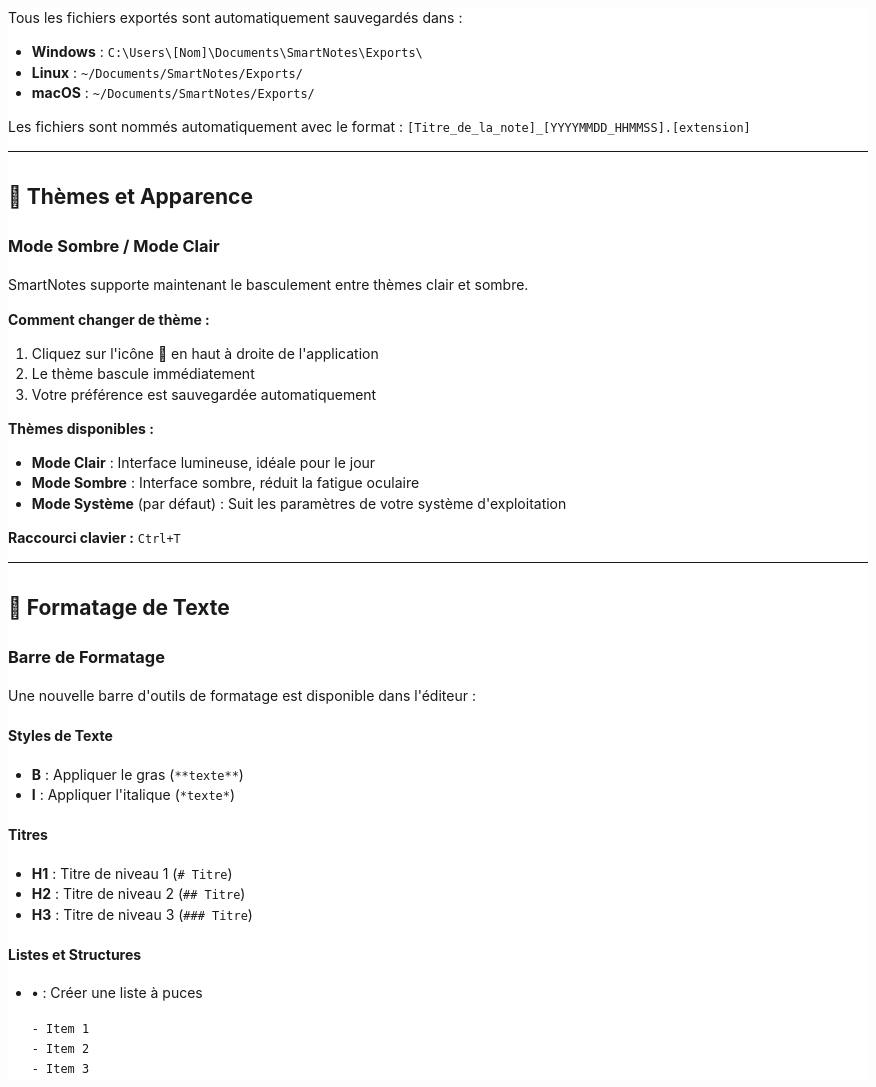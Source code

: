 Tous les fichiers exportés sont automatiquement sauvegardés dans :
- **Windows** : `C:\Users\[Nom]\Documents\SmartNotes\Exports\`
- **Linux** : `~/Documents/SmartNotes/Exports/`
- **macOS** : `~/Documents/SmartNotes/Exports/`

Les fichiers sont nommés automatiquement avec le format :
`[Titre_de_la_note]_[YYYYMMDD_HHMMSS].[extension]`

---

## 🌙 Thèmes et Apparence

### Mode Sombre / Mode Clair

SmartNotes supporte maintenant le basculement entre thèmes clair et sombre.

**Comment changer de thème :**
1. Cliquez sur l'icône 🌙 en haut à droite de l'application
2. Le thème bascule immédiatement
3. Votre préférence est sauvegardée automatiquement

**Thèmes disponibles :**
- **Mode Clair** : Interface lumineuse, idéale pour le jour
- **Mode Sombre** : Interface sombre, réduit la fatigue oculaire
- **Mode Système** (par défaut) : Suit les paramètres de votre système d'exploitation

**Raccourci clavier :** `Ctrl+T`

---

## 📝 Formatage de Texte

### Barre de Formatage

Une nouvelle barre d'outils de formatage est disponible dans l'éditeur :

#### Styles de Texte
- **B** : Appliquer le gras (`**texte**`)
- **I** : Appliquer l'italique (`*texte*`)

#### Titres
- **H1** : Titre de niveau 1 (`# Titre`)
- **H2** : Titre de niveau 2 (`## Titre`)
- **H3** : Titre de niveau 3 (`### Titre`)

#### Listes et Structures
- **•** : Créer une liste à puces
  ```
  - Item 1
  - Item 2
  - Item 3
  ```
